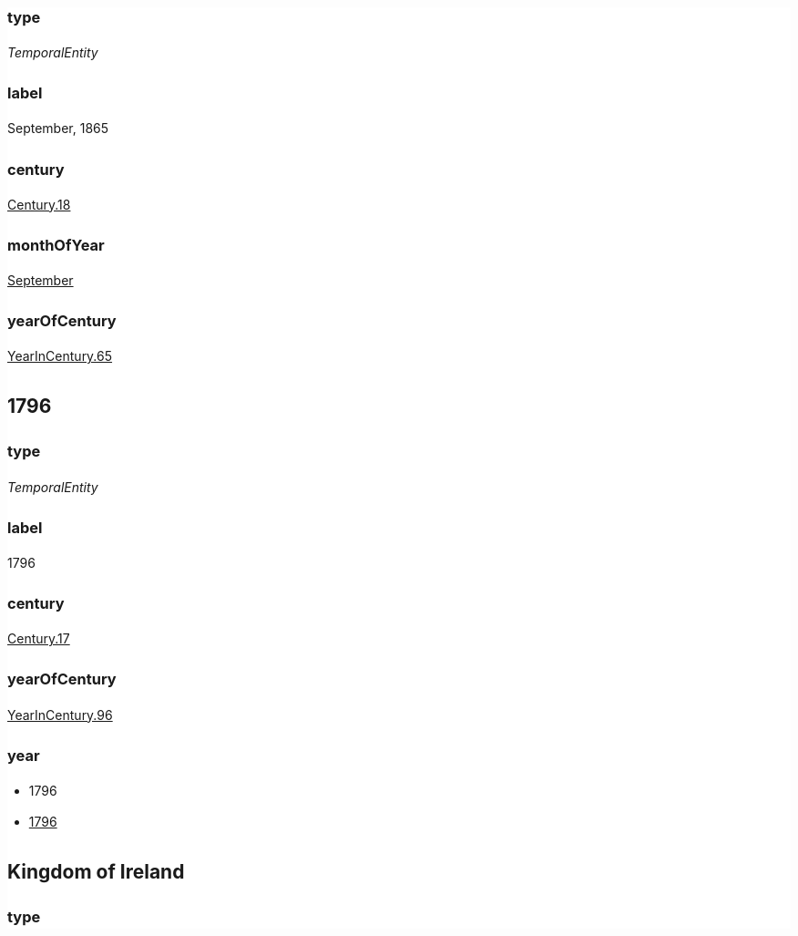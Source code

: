 ### type


*TemporalEntity*

### label


September, 1865

### century


[Century.18](#Century.18)

### monthOfYear


[September](#September)

### yearOfCentury


[YearInCentury.65](#YearInCentury.65)

## 1796

### type


*TemporalEntity*

### label


1796

### century


[Century.17](#Century.17)

### yearOfCentury


[YearInCentury.96](#YearInCentury.96)

### year

 - 1796

 - [1796](#1796)

## Kingdom of Ireland

### type
